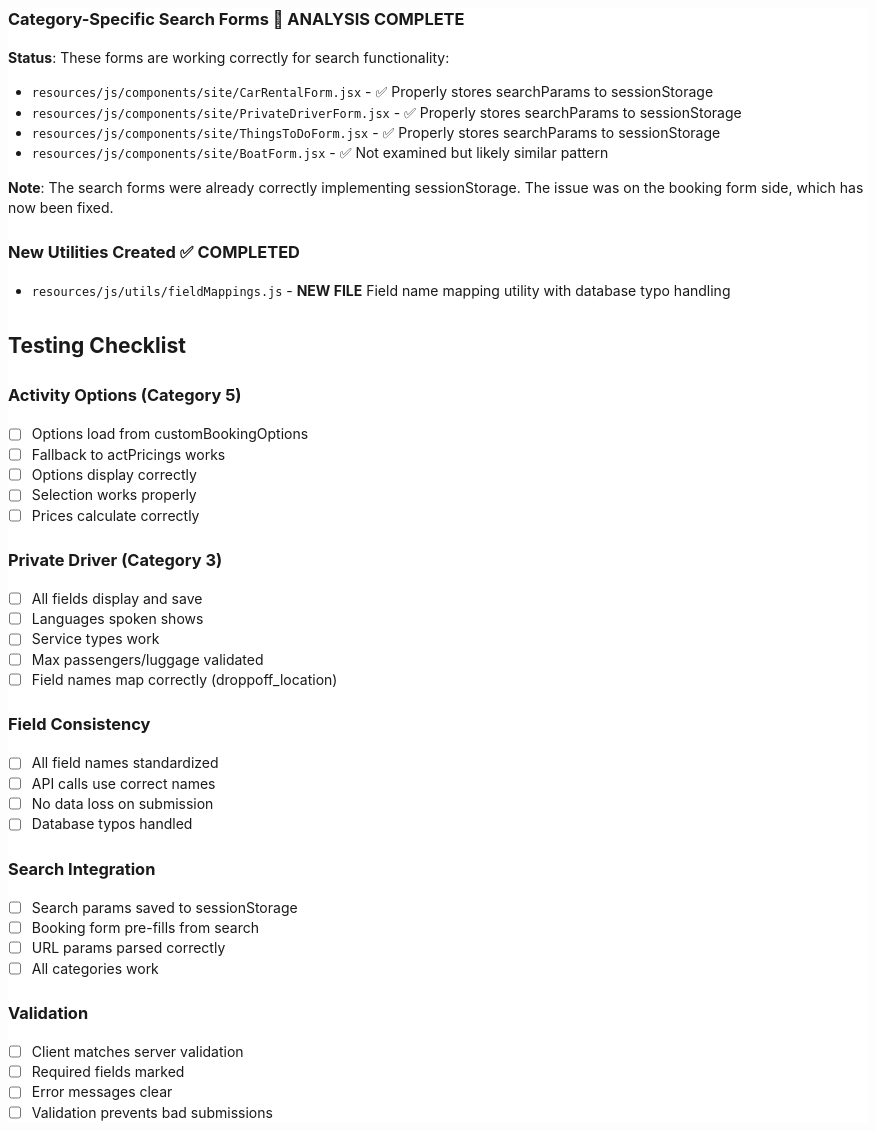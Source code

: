 ### Category-Specific Search Forms 📝 ANALYSIS COMPLETE
**Status**: These forms are working correctly for search functionality:
- `resources/js/components/site/CarRentalForm.jsx` - ✅ Properly stores searchParams to sessionStorage
- `resources/js/components/site/PrivateDriverForm.jsx` - ✅ Properly stores searchParams to sessionStorage  
- `resources/js/components/site/ThingsToDoForm.jsx` - ✅ Properly stores searchParams to sessionStorage
- `resources/js/components/site/BoatForm.jsx` - ✅ Not examined but likely similar pattern

**Note**: The search forms were already correctly implementing sessionStorage. The issue was on the booking form side, which has now been fixed.

### New Utilities Created ✅ COMPLETED
- `resources/js/utils/fieldMappings.js` - **NEW FILE** Field name mapping utility with database typo handling

## Testing Checklist

### Activity Options (Category 5)
- [ ] Options load from customBookingOptions
- [ ] Fallback to actPricings works
- [ ] Options display correctly
- [ ] Selection works properly
- [ ] Prices calculate correctly

### Private Driver (Category 3)
- [ ] All fields display and save
- [ ] Languages spoken shows
- [ ] Service types work
- [ ] Max passengers/luggage validated
- [ ] Field names map correctly (droppoff_location)

### Field Consistency
- [ ] All field names standardized
- [ ] API calls use correct names
- [ ] No data loss on submission
- [ ] Database typos handled

### Search Integration
- [ ] Search params saved to sessionStorage
- [ ] Booking form pre-fills from search
- [ ] URL params parsed correctly
- [ ] All categories work

### Validation
- [ ] Client matches server validation
- [ ] Required fields marked
- [ ] Error messages clear
- [ ] Validation prevents bad submissions
